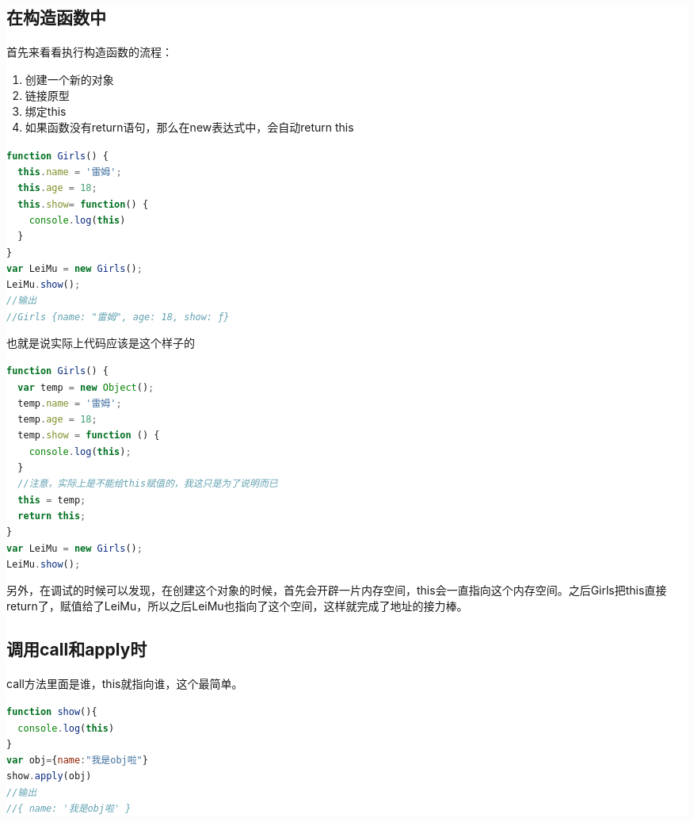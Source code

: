 







## 在构造函数中

首先来看看执行构造函数的流程：

1. 创建一个新的对象
2. 链接原型
3. 绑定this
4. 如果函数没有return语句，那么在new表达式中，会自动return this

```javascript
function Girls() {
  this.name = '雷姆';
  this.age = 18;
  this.show= function() {
    console.log(this)
  }
}
var LeiMu = new Girls();
LeiMu.show();
//输出
//Girls {name: "雷姆", age: 18, show: ƒ}
```

也就是说实际上代码应该是这个样子的

```javascript
function Girls() {
  var temp = new Object();
  temp.name = '雷姆';
  temp.age = 18;
  temp.show = function () {
    console.log(this);
  }
  //注意，实际上是不能给this赋值的，我这只是为了说明而已
  this = temp;
  return this;
}
var LeiMu = new Girls();
LeiMu.show();
```

另外，在调试的时候可以发现，在创建这个对象的时候，首先会开辟一片内存空间，this会一直指向这个内存空间。之后Girls把this直接return了，赋值给了LeiMu，所以之后LeiMu也指向了这个空间，这样就完成了地址的接力棒。

## 调用call和apply时

call方法里面是谁，this就指向谁，这个最简单。

```javascript
function show(){
  console.log(this)
}
var obj={name:"我是obj啦"}
show.apply(obj)
//输出
//{ name: '我是obj啦' }
```
